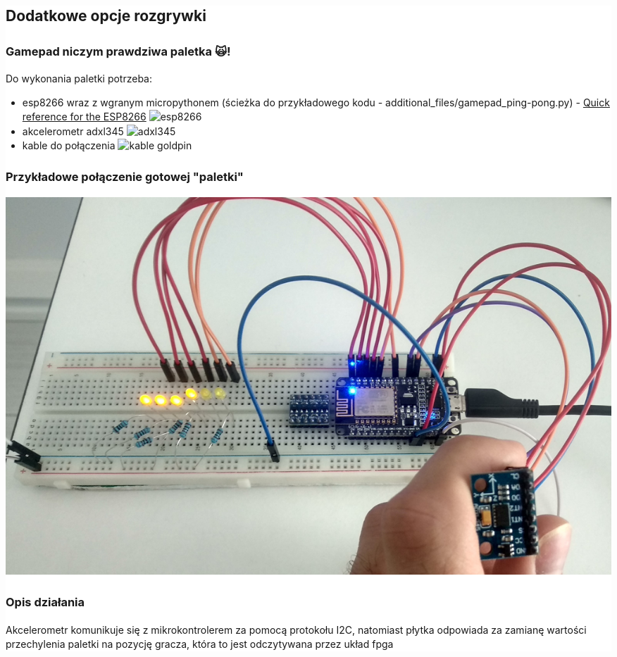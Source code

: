 ## Dodatkowe opcje rozgrywki
### Gamepad niczym prawdziwa paletka :scream_cat:!
Do wykonania paletki potrzeba:
* esp8266 wraz z wgranym micropythonem (ścieżka do przykładowego kodu - additional_files/gamepad_ping-pong.py) - 
[Quick reference for the ESP8266](https://docs.micropython.org/en/latest/esp8266/quickref.html#)
![esp8266](https://m.media-amazon.com/images/I/71UyYP0vEHL._AC_UF1000,1000_QL80_.jpg)
* akcelerometr adxl345
![adxl345](https://kamami.pl/34556-large_default/module-with-adxl345-accelerometer.jpg)
* kable do połączenia
![kable goldpin](https://cdn1.botland.com.pl/104345/przewody-polaczeniowe-mesko-meskie-justpi-10cm-40szt.jpg)

### Przykładowe połączenie gotowej "paletki"
![ready racket](/doc/IMG_20230802_151337.jpg)

### Opis działania
Akcelerometr komunikuje się z mikrokontrolerem za pomocą protokołu I2C, natomiast płytka odpowiada za zamianę wartości przechylenia paletki na pozycję gracza, która to jest odczytywana przez układ fpga
